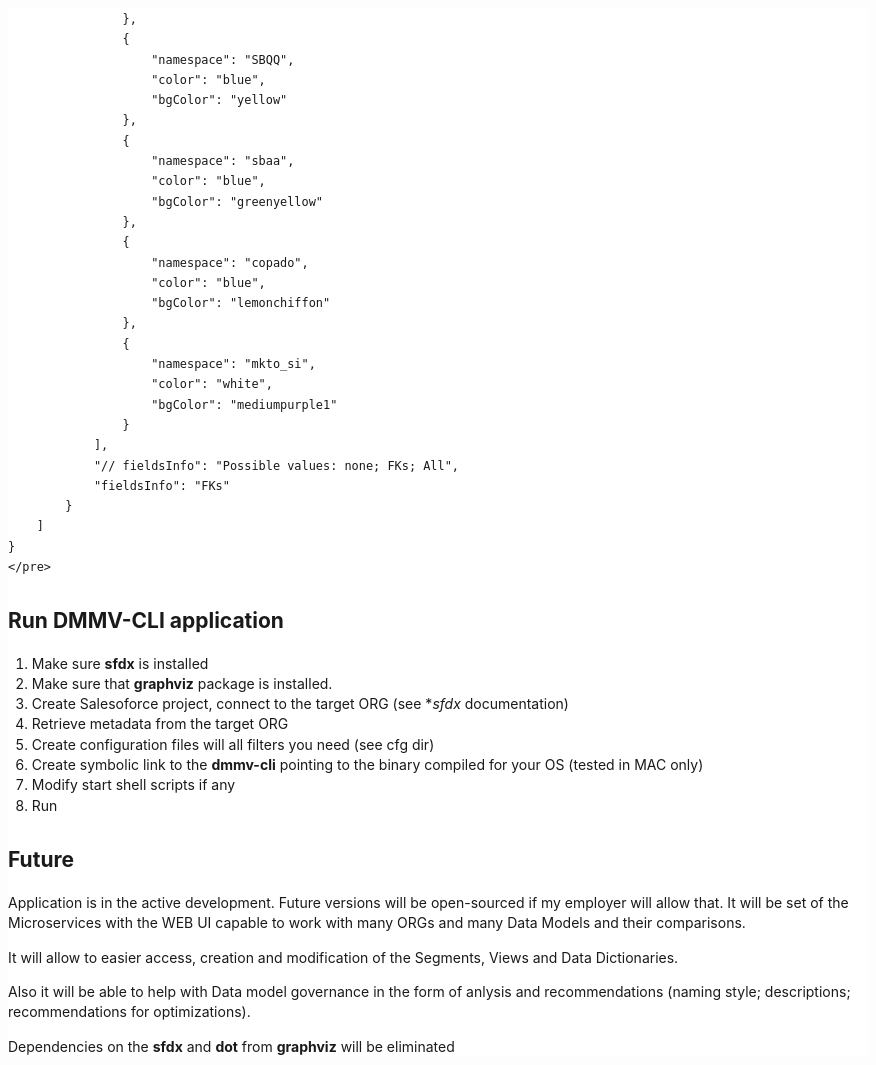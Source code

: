                     },
                    {
                        "namespace": "SBQQ",
                        "color": "blue",
                        "bgColor": "yellow"
                    },
                    {
                        "namespace": "sbaa",
                        "color": "blue",
                        "bgColor": "greenyellow"
                    },
                    {
                        "namespace": "copado",
                        "color": "blue",
                        "bgColor": "lemonchiffon"
                    },
                    {
                        "namespace": "mkto_si",
                        "color": "white",
                        "bgColor": "mediumpurple1"
                    }
                ],
                "// fieldsInfo": "Possible values: none; FKs; All",
                "fieldsInfo": "FKs"
            }
        ]
    }
    </pre>

## Run DMMV-CLI application

1. Make sure **sfdx** is installed
2. Make sure that **graphviz** package is installed.
3. Create Salesoforce project, connect to the target ORG (see **sfdx* documentation)
4. Retrieve metadata from the target ORG 
5. Create configuration files will all filters you need (see cfg dir)
6. Create symbolic link to the **dmmv-cli** pointing to the binary compiled for your OS (tested in MAC only)
7. Modify start shell scripts if any
8. Run        

## Future
Application is in the active development. Future versions will be open-sourced if my employer will allow that. It will be set of the Microservices with the WEB UI capable to work with many ORGs and many Data Models and their comparisons. 

It will allow to easier access, creation and modification of the Segments, Views and Data Dictionaries. 

Also it will be able to help with Data model governance in the form of anlysis and recommendations (naming style; descriptions; recommendations for optimizations).

Dependencies on the **sfdx** and **dot** from **graphviz** will be eliminated
